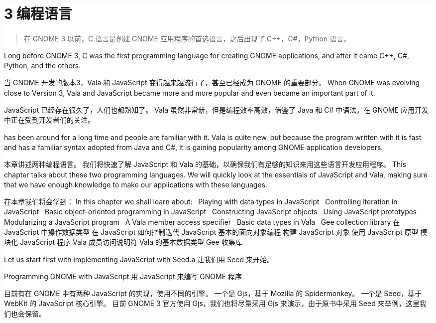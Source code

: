 # 3 编程语言 #

> 在 GNOME 3 以前，C 语言是创建 GNOME 应用程序的首选语言，之后出现了 C++，C#，Python 语言。

Long before GNOME 3, C was the first programming language for creating
GNOME applications, and after it came C++, C#, Python, and the others.

当 GNOME 开发的版本3，Vala 和 JavaScript 变得越来越流行了，甚至已经成为 GNOME 的重要部分。
When GNOME was evolving close to Version 3, Vala and JavaScript became
more and more popular and even became an important part of it. 

JavaScript 已经存在很久了，人们也都熟知了。
Vala 虽然非常新，但是编程效率高效，借鉴了 Java 和 C# 中语法，在 GNOME 应用开发中正在受到开发者们的关注。

has been around for a long time and people are familiar with it. Vala is quite
new, but because the program written with it is fast and has a familiar syntax
adopted from Java and C#, it is gaining popularity among GNOME application
developers.

本章讲述两种编程语言。
我们将快速了解 JavaScript 和 Vala 的基础，以确保我们有足够的知识来用这些语言开发应用程序。
This chapter talks about these two programming languages. We will quickly look at the
essentials of JavaScript and Vala, making sure that we have enough knowledge to make
our applications with these languages.

在本章我们将会学到：
In this chapter we shall learn about:
  Playing with data types in JavaScript
  Controlling iteration in JavaScript
  Basic object-oriented programming in JavaScript
  Constructing JavaScript objects
  Using JavaScript prototypes
  Modularizing a JavaScript program
  A Vala member access specifier
  Basic data types in Vala
  Gee collection library
在 JavaScript 中操作数据类型
在 JavaScript 如何控制迭代
JavaScript 基本的面向对象编程
构建 JavaScript 对象
使用 JavaScript 原型
模块化 JavaScript 程序
Vala 成员访问说明符
Vala 的基本数据类型
Gee 收集库

Let us start first with implementing JavaScript with Seed.a
让我们用 Seed 来开始。

Programming GNOME with JavaScript
用 JavaScript 来编写 GNOME 程序

目前有在 GNOME 中有两种 JavaScript 的实现，使用不同的引擎。
一个是 Gjs，基于 Mozilla 的 Spidermonkey。
一个是 Seed，基于 WebKit 的 JavaScript 核心引擎。
目前 GNOME 3 官方使用 Gjs，我们也将尽量采用 Gjs 来演示，由于原书中采用 Seed 来举例，这里我们也会保留。
